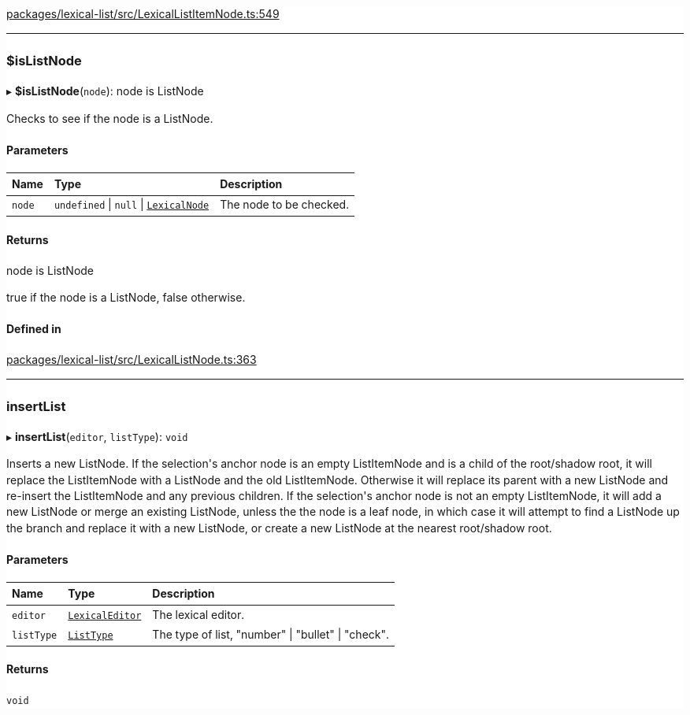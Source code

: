 [packages/lexical-list/src/LexicalListItemNode.ts:549](https://github.com/facebook/lexical/tree/main/packages/lexical-list/src/LexicalListItemNode.ts#L549)

___

### $isListNode

▸ **$isListNode**(`node`): node is ListNode

Checks to see if the node is a ListNode.

#### Parameters

| Name | Type | Description |
| :------ | :------ | :------ |
| `node` | `undefined` \| ``null`` \| [`LexicalNode`](../classes/lexical.LexicalNode.md) | The node to be checked. |

#### Returns

node is ListNode

true if the node is a ListNode, false otherwise.

#### Defined in

[packages/lexical-list/src/LexicalListNode.ts:363](https://github.com/facebook/lexical/tree/main/packages/lexical-list/src/LexicalListNode.ts#L363)

___

### insertList

▸ **insertList**(`editor`, `listType`): `void`

Inserts a new ListNode. If the selection's anchor node is an empty ListItemNode and is a child of
the root/shadow root, it will replace the ListItemNode with a ListNode and the old ListItemNode.
Otherwise it will replace its parent with a new ListNode and re-insert the ListItemNode and any previous children.
If the selection's anchor node is not an empty ListItemNode, it will add a new ListNode or merge an existing ListNode,
unless the the node is a leaf node, in which case it will attempt to find a ListNode up the branch and replace it with
a new ListNode, or create a new ListNode at the nearest root/shadow root.

#### Parameters

| Name | Type | Description |
| :------ | :------ | :------ |
| `editor` | [`LexicalEditor`](../classes/lexical.LexicalEditor.md) | The lexical editor. |
| `listType` | [`ListType`](lexical_list.md#listtype) | The type of list, "number" \| "bullet" \| "check". |

#### Returns

`void`
